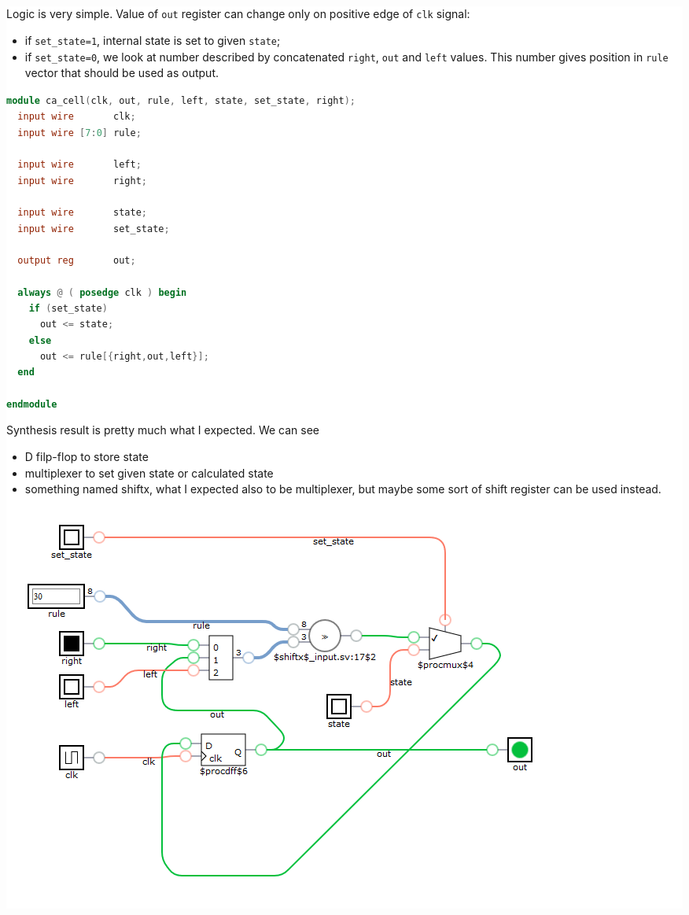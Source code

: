 Logic is very simple. Value of `out` register can change only on positive
edge of `clk` signal:

* if `set_state=1`, internal state is set to given `state`;
* if `set_state=0`, we look at number described by concatenated
  `right`, `out` and `left` values. This number gives position in `rule`
  vector that should be used as output.

```Verilog
module ca_cell(clk, out, rule, left, state, set_state, right);
  input wire       clk;
  input wire [7:0] rule;

  input wire       left;
  input wire       right;

  input wire       state;
  input wire       set_state;

  output reg       out;

  always @ ( posedge clk ) begin
    if (set_state)
      out <= state;
    else
      out <= rule[{right,out,left}];
  end

endmodule
```

Synthesis result is pretty much what I expected. We can see

* D filp-flop to store state
* multiplexer to set given state or calculated state
* something named shiftx, what I expected also to be multiplexer,
  but maybe some sort of shift register can be used instead.

![Visualization of synthesized circuit](010-screenshot1.png)
